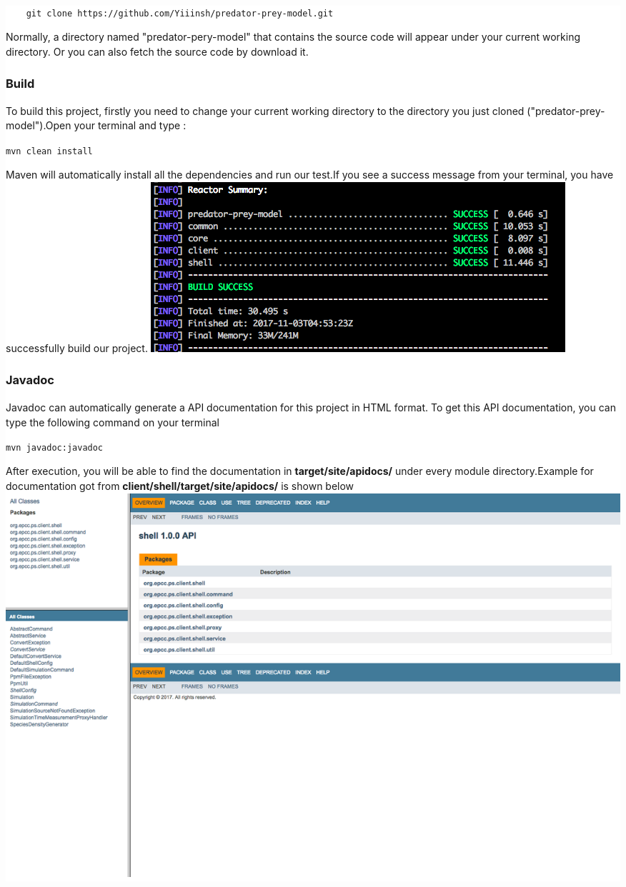         git clone https://github.com/Yiiinsh/predator-prey-model.git

Normally, a directory named "predator-pery-model" that contains the source code will appear under your current working directory. Or you can also fetch the source code by download it.

### Build
To build this project, firstly you need to change your current working directory to the directory you just cloned ("predator-prey-model").Open your terminal and type :

    mvn clean install

Maven will automatically install all the dependencies and run our test.If you see a success message from your terminal, you have successfully build our project.
![mvn_build_succ](img/mvn_build_succ.png)

### Javadoc
Javadoc can automatically generate a API documentation for this project in HTML format. To get this API documentation, you can type the following command on your terminal

    mvn javadoc:javadoc

After execution, you will be able to find the documentation in __target/site/apidocs/__ under every module directory.Example for documentation got from __client/shell/target/site/apidocs/__ is shown below
![javadoc](img/javadoc.png)
